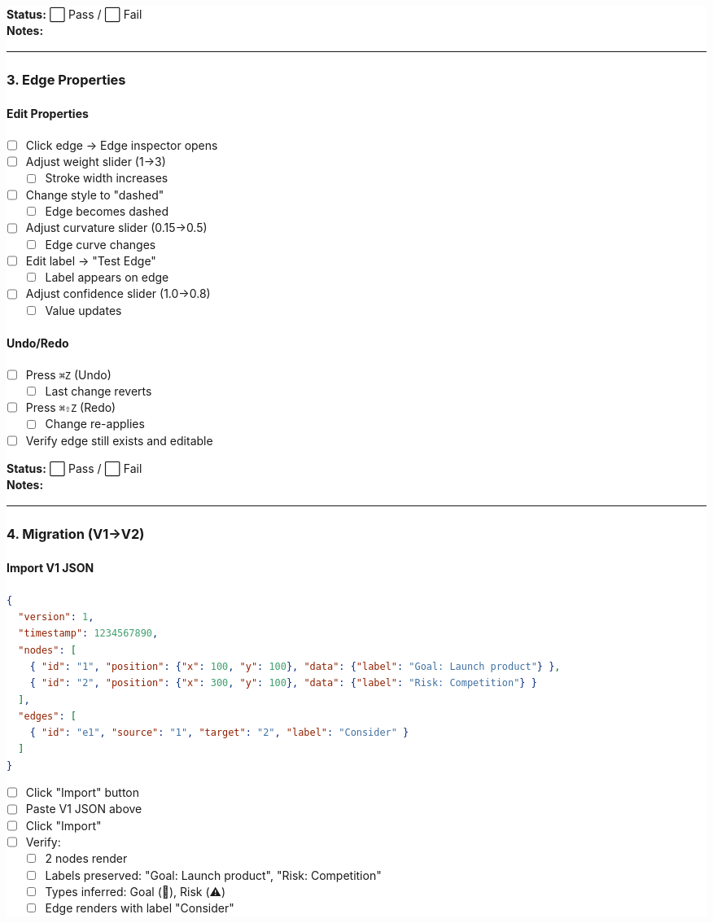 **Status:** ⬜ Pass / ⬜ Fail  
**Notes:**

---

### 3. Edge Properties

#### Edit Properties
- [ ] Click edge → Edge inspector opens
- [ ] Adjust weight slider (1→3)
  - [ ] Stroke width increases
- [ ] Change style to "dashed"
  - [ ] Edge becomes dashed
- [ ] Adjust curvature slider (0.15→0.5)
  - [ ] Edge curve changes
- [ ] Edit label → "Test Edge"
  - [ ] Label appears on edge
- [ ] Adjust confidence slider (1.0→0.8)
  - [ ] Value updates

#### Undo/Redo
- [ ] Press `⌘Z` (Undo)
  - [ ] Last change reverts
- [ ] Press `⌘⇧Z` (Redo)
  - [ ] Change re-applies
- [ ] Verify edge still exists and editable

**Status:** ⬜ Pass / ⬜ Fail  
**Notes:**

---

### 4. Migration (V1→V2)

#### Import V1 JSON
```json
{
  "version": 1,
  "timestamp": 1234567890,
  "nodes": [
    { "id": "1", "position": {"x": 100, "y": 100}, "data": {"label": "Goal: Launch product"} },
    { "id": "2", "position": {"x": 300, "y": 100}, "data": {"label": "Risk: Competition"} }
  ],
  "edges": [
    { "id": "e1", "source": "1", "target": "2", "label": "Consider" }
  ]
}
```

- [ ] Click "Import" button
- [ ] Paste V1 JSON above
- [ ] Click "Import"
- [ ] Verify:
  - [ ] 2 nodes render
  - [ ] Labels preserved: "Goal: Launch product", "Risk: Competition"
  - [ ] Types inferred: Goal (🎯), Risk (⚠️)
  - [ ] Edge renders with label "Consider"
